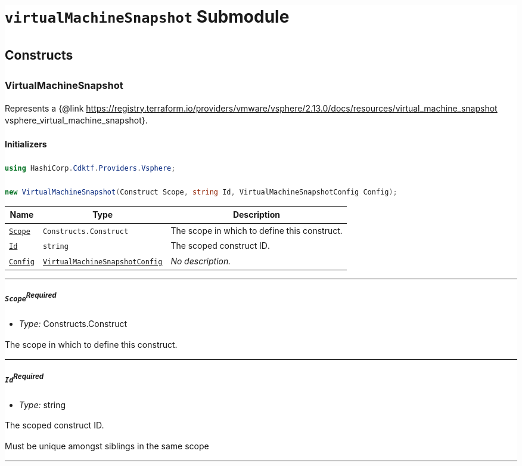 # `virtualMachineSnapshot` Submodule <a name="`virtualMachineSnapshot` Submodule" id="@cdktf/provider-vsphere.virtualMachineSnapshot"></a>

## Constructs <a name="Constructs" id="Constructs"></a>

### VirtualMachineSnapshot <a name="VirtualMachineSnapshot" id="@cdktf/provider-vsphere.virtualMachineSnapshot.VirtualMachineSnapshot"></a>

Represents a {@link https://registry.terraform.io/providers/vmware/vsphere/2.13.0/docs/resources/virtual_machine_snapshot vsphere_virtual_machine_snapshot}.

#### Initializers <a name="Initializers" id="@cdktf/provider-vsphere.virtualMachineSnapshot.VirtualMachineSnapshot.Initializer"></a>

```csharp
using HashiCorp.Cdktf.Providers.Vsphere;

new VirtualMachineSnapshot(Construct Scope, string Id, VirtualMachineSnapshotConfig Config);
```

| **Name** | **Type** | **Description** |
| --- | --- | --- |
| <code><a href="#@cdktf/provider-vsphere.virtualMachineSnapshot.VirtualMachineSnapshot.Initializer.parameter.scope">Scope</a></code> | <code>Constructs.Construct</code> | The scope in which to define this construct. |
| <code><a href="#@cdktf/provider-vsphere.virtualMachineSnapshot.VirtualMachineSnapshot.Initializer.parameter.id">Id</a></code> | <code>string</code> | The scoped construct ID. |
| <code><a href="#@cdktf/provider-vsphere.virtualMachineSnapshot.VirtualMachineSnapshot.Initializer.parameter.config">Config</a></code> | <code><a href="#@cdktf/provider-vsphere.virtualMachineSnapshot.VirtualMachineSnapshotConfig">VirtualMachineSnapshotConfig</a></code> | *No description.* |

---

##### `Scope`<sup>Required</sup> <a name="Scope" id="@cdktf/provider-vsphere.virtualMachineSnapshot.VirtualMachineSnapshot.Initializer.parameter.scope"></a>

- *Type:* Constructs.Construct

The scope in which to define this construct.

---

##### `Id`<sup>Required</sup> <a name="Id" id="@cdktf/provider-vsphere.virtualMachineSnapshot.VirtualMachineSnapshot.Initializer.parameter.id"></a>

- *Type:* string

The scoped construct ID.

Must be unique amongst siblings in the same scope

---
